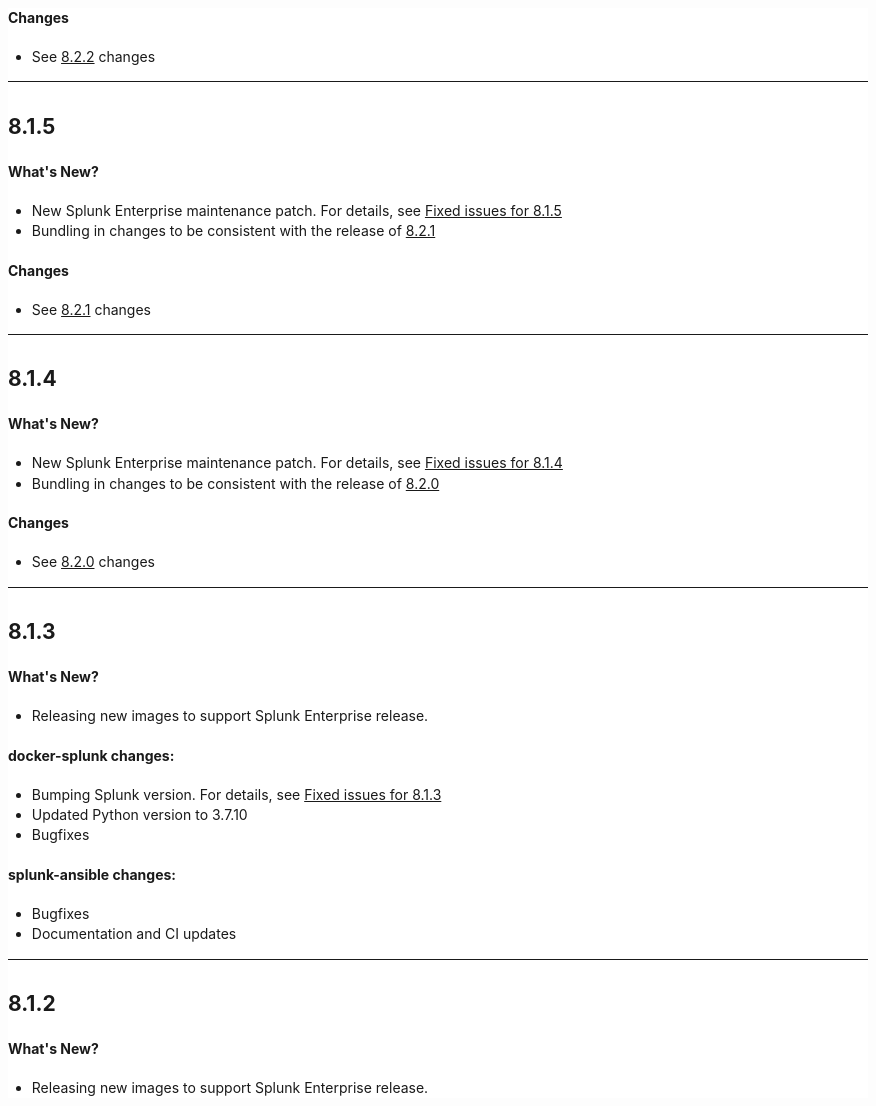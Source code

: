 #### Changes
* See [8.2.2](#822) changes

---

## 8.1.5

#### What's New?
* New Splunk Enterprise maintenance patch. For details, see [Fixed issues for 8.1.5](https://docs.splunk.com/Documentation/Splunk/8.1.5/ReleaseNotes/Fixedissues)
* Bundling in changes to be consistent with the release of [8.2.1](#821)

#### Changes
* See [8.2.1](#821) changes

---

## 8.1.4

#### What's New?
* New Splunk Enterprise maintenance patch. For details, see [Fixed issues for 8.1.4](https://docs.splunk.com/Documentation/Splunk/8.1.4/ReleaseNotes/Fixedissues)
* Bundling in changes to be consistent with the release of [8.2.0](#820)

#### Changes
* See [8.2.0](#820) changes

---

## 8.1.3

#### What's New?
* Releasing new images to support Splunk Enterprise release.

#### docker-splunk changes:
* Bumping Splunk version. For details, see [Fixed issues for 8.1.3](https://docs.splunk.com/Documentation/Splunk/8.1.3/ReleaseNotes/Fixedissues)
* Updated Python version to 3.7.10
* Bugfixes

#### splunk-ansible changes:
* Bugfixes
* Documentation and CI updates

---

## 8.1.2

#### What's New?
* Releasing new images to support Splunk Enterprise release.
